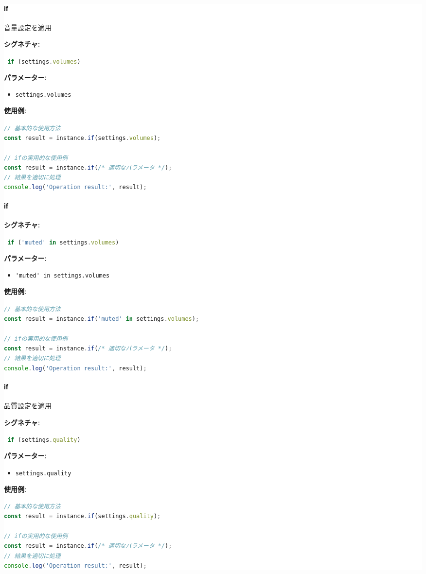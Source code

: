 #### if

音量設定を適用

**シグネチャ**:
```javascript
 if (settings.volumes)
```

**パラメーター**:
- `settings.volumes`

**使用例**:
```javascript
// 基本的な使用方法
const result = instance.if(settings.volumes);

// ifの実用的な使用例
const result = instance.if(/* 適切なパラメータ */);
// 結果を適切に処理
console.log('Operation result:', result);
```

#### if

**シグネチャ**:
```javascript
 if ('muted' in settings.volumes)
```

**パラメーター**:
- `'muted' in settings.volumes`

**使用例**:
```javascript
// 基本的な使用方法
const result = instance.if('muted' in settings.volumes);

// ifの実用的な使用例
const result = instance.if(/* 適切なパラメータ */);
// 結果を適切に処理
console.log('Operation result:', result);
```

#### if

品質設定を適用

**シグネチャ**:
```javascript
 if (settings.quality)
```

**パラメーター**:
- `settings.quality`

**使用例**:
```javascript
// 基本的な使用方法
const result = instance.if(settings.quality);

// ifの実用的な使用例
const result = instance.if(/* 適切なパラメータ */);
// 結果を適切に処理
console.log('Operation result:', result);
```
